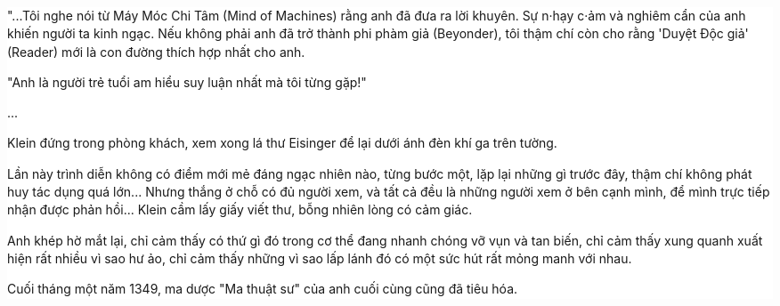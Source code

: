 "...Tôi nghe nói từ Máy Móc Chi Tâm (Mind of Machines) rằng anh đã đưa ra lời khuyên. Sự n·hạy c·ảm và nghiêm cẩn của anh khiến người ta kinh ngạc. Nếu không phải anh đã trở thành phi phàm giả (Beyonder), tôi thậm chí còn cho rằng 'Duyệt Độc giả' (Reader) mới là con đường thích hợp nhất cho anh.

"Anh là người trẻ tuổi am hiểu suy luận nhất mà tôi từng gặp!"

...

Klein đứng trong phòng khách, xem xong lá thư Eisinger để lại dưới ánh đèn khí ga trên tường.

Lần này trình diễn không có điểm mới mẻ đáng ngạc nhiên nào, từng bước một, lặp lại những gì trước đây, thậm chí không phát huy tác dụng quá lớn... Nhưng thắng ở chỗ có đủ người xem, và tất cả đều là những người xem ở bên cạnh mình, để mình trực tiếp nhận được phản hồi... Klein cầm lấy giấy viết thư, bỗng nhiên lòng có cảm giác.

Anh khép hờ mắt lại, chỉ cảm thấy có thứ gì đó trong cơ thể đang nhanh chóng vỡ vụn và tan biến, chỉ cảm thấy xung quanh xuất hiện rất nhiều vì sao hư ảo, chỉ cảm thấy những vì sao lấp lánh đó có một sức hút rất mỏng manh với nhau.

Cuối tháng một năm 1349, ma dược "Ma thuật sư" của anh cuối cùng cũng đã tiêu hóa.
